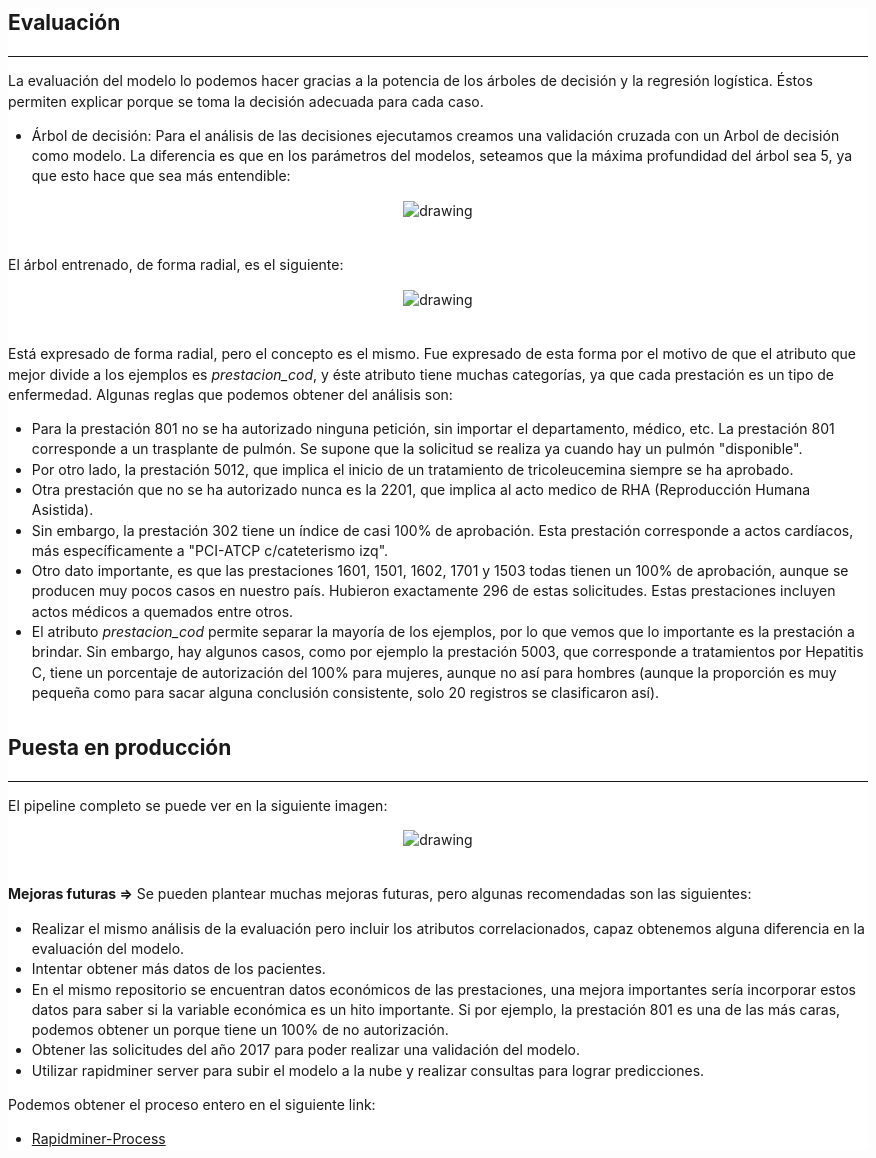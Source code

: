 ## Evaluación
---

La evaluación del modelo lo podemos hacer gracias a la potencia de los árboles de decisión y la regresión logística. Éstos permiten explicar porque se toma la decisión adecuada para cada caso.

- Árbol de decisión:
Para el análisis de las decisiones ejecutamos creamos una validación cruzada con un Arbol de decisión como modelo. La diferencia es que en los parámetros del modelos, seteamos que la máxima profundidad del árbol sea 5, ya que esto hace que sea más entendible:

<div style="text-align:center"><img src="{filename}/images/analisis-solicitudes-medicas-34.png" alt="drawing" width="80%" height="80%"/></div><br/>

El árbol entrenado, de forma radial, es el siguiente:

<div style="text-align:center"><img src="{filename}/images/analisis-solicitudes-medicas-35.png" alt="drawing" width="80%" height="80%"/></div><br/>

Está expresado de forma radial, pero el concepto es el mismo. Fue expresado de esta forma por el motivo de que el atributo que mejor divide a los ejemplos es *prestacion_cod*, y éste atributo tiene muchas categorías, ya que cada prestación es un tipo de enfermedad.
Algunas reglas que podemos obtener del análisis son:

- Para la prestación 801 no se ha autorizado ninguna petición, sin importar el departamento, médico, etc. La prestación 801 corresponde a un trasplante de pulmón. Se supone que la solicitud se realiza ya cuando hay un pulmón "disponible".
- Por otro lado, la prestación 5012, que implica el inicio de un tratamiento de tricoleucemina siempre se ha aprobado.
- Otra prestación que no se ha autorizado nunca es la 2201, que implica al acto medico de RHA (Reproducción Humana Asistida).
- Sin embargo, la prestación 302 tiene un índice de casi 100% de aprobación. Esta prestación corresponde a actos cardíacos, más específicamente a "PCI-ATCP c/cateterismo izq".
- Otro dato importante, es que las prestaciones 1601, 1501, 1602, 1701 y 1503 todas tienen un 100% de aprobación, aunque se producen muy pocos casos en nuestro país. Hubieron exactamente 296 de estas solicitudes. Estas prestaciones incluyen actos médicos a quemados entre otros.
- El atributo *prestacion_cod* permite separar la mayoría de los ejemplos, por lo que vemos que lo importante es la prestación a brindar. Sin embargo, hay algunos casos, como por ejemplo la prestación 5003, que corresponde a tratamientos por Hepatitis C, tiene un porcentaje de autorización del 100% para mujeres, aunque no así para hombres (aunque la proporción es muy pequeña como para sacar alguna conclusión consistente, solo 20 registros se clasificaron así).

## Puesta en producción
---

El pipeline completo se puede ver en la siguiente imagen:

<div style="text-align:center"><img src="{filename}/images/analisis-solicitudes-medicas-47.png" alt="drawing" width="80%" height="80%"/></div><br/>

**Mejoras futuras $\Rightarrow$** Se pueden plantear muchas mejoras futuras, pero algunas recomendadas son las siguientes:

- Realizar el mismo análisis de la evaluación pero incluir los atributos correlacionados, capaz obtenemos alguna diferencia en la evaluación del modelo.
- Intentar obtener más datos de los pacientes.
- En el mismo repositorio se encuentran datos económicos de las prestaciones, una mejora importantes sería incorporar estos datos para saber si la variable económica es un hito importante. Si por ejemplo, la prestación 801 es una de las más caras, podemos obtener un porque tiene un 100% de no autorización.
- Obtener las solicitudes del año 2017 para poder realizar una validación del modelo.
- Utilizar rapidminer server para subir el modelo a la nube y realizar consultas para lograr predicciones.

Podemos obtener el proceso entero en el siguiente link:

- [Rapidminer-Process]({filename}/others/analisis-solicitudes-medicas.rmp)
